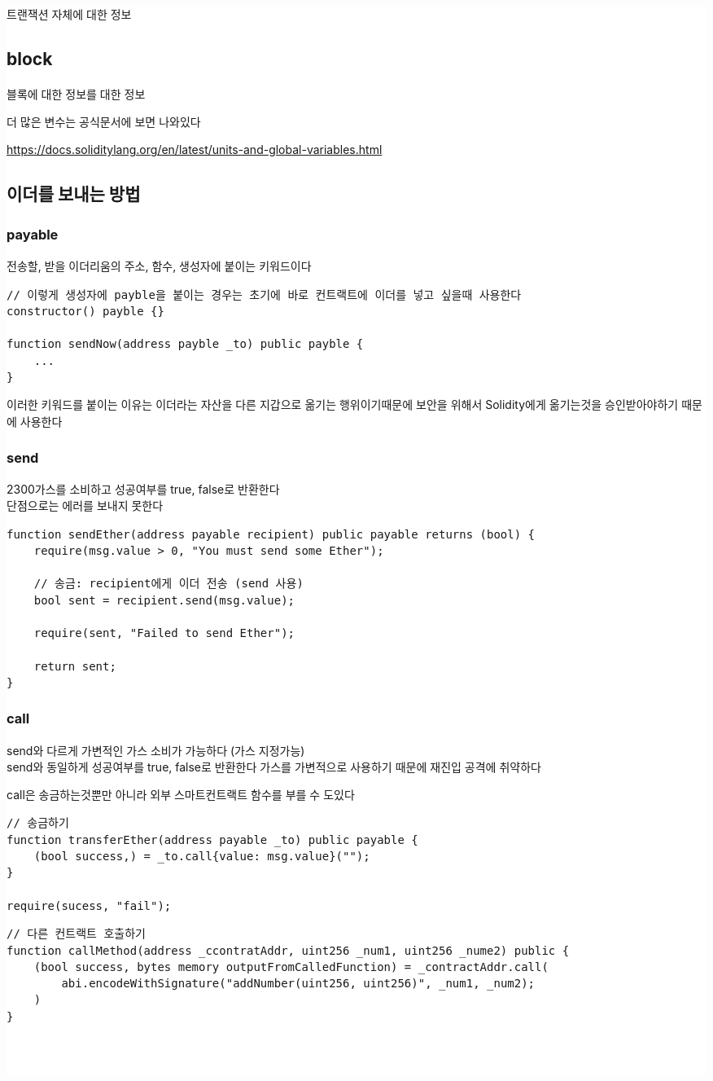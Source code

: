 트랜잭션 자체에 대한 정보
## block 
블록에 대한 정보를 대한 정보

더 많은 변수는 공식문서에 보면 나와있다 

https://docs.soliditylang.org/en/latest/units-and-global-variables.html


## 이더를 보내는 방법
### payable
전송할, 받을 이더리움의 주소, 함수, 생성자에 붙이는 키워드이다
<pre>
// 이렇게 생성자에 payble을 붙이는 경우는 초기에 바로 컨트랙트에 이더를 넣고 싶을때 사용한다
constructor() payble {} 

function sendNow(address payble _to) public payble {
    ...
}
</pre>

이러한 키워드를 붙이는 이유는 이더라는 자산을 다른 지갑으로 옮기는 행위이기때문에 보안을 위해서 Solidity에게 옮기는것을 승인받아야하기 때문에 사용한다
### send
2300가스를 소비하고 성공여부를 true, false로 반환한다 <br> 단점으로는 에러를 보내지 못한다

<pre>
function sendEther(address payable recipient) public payable returns (bool) {
    require(msg.value > 0, "You must send some Ether");

    // 송금: recipient에게 이더 전송 (send 사용)
    bool sent = recipient.send(msg.value);

    require(sent, "Failed to send Ether");

    return sent;
}
</pre>
### call
send와 다르게 가변적인 가스 소비가 가능하다 (가스 지정가능) <br>
send와 동일하게 성공여부를 true, false로 반환한다 가스를 가변적으로 사용하기 때문에 재진입 공격에 취약하다  

call은 송금하는것뿐만 아니라 외부 스마트컨트랙트 함수를 부를 수 도있다
<pre>
// 송금하기
function transferEther(address payable _to) public payable {
    (bool success,) = _to.call{value: msg.value}("");
}

require(sucess, "fail");
</pre>

<pre>
// 다른 컨트랙트 호출하기
function callMethod(address _ccontratAddr, uint256 _num1, uint256 _nume2) public {
    (bool success, bytes memory outputFromCalledFunction) = _contractAddr.call(
        abi.encodeWithSignature("addNumber(uint256, uint256)", _num1, _num2);
    )
}
